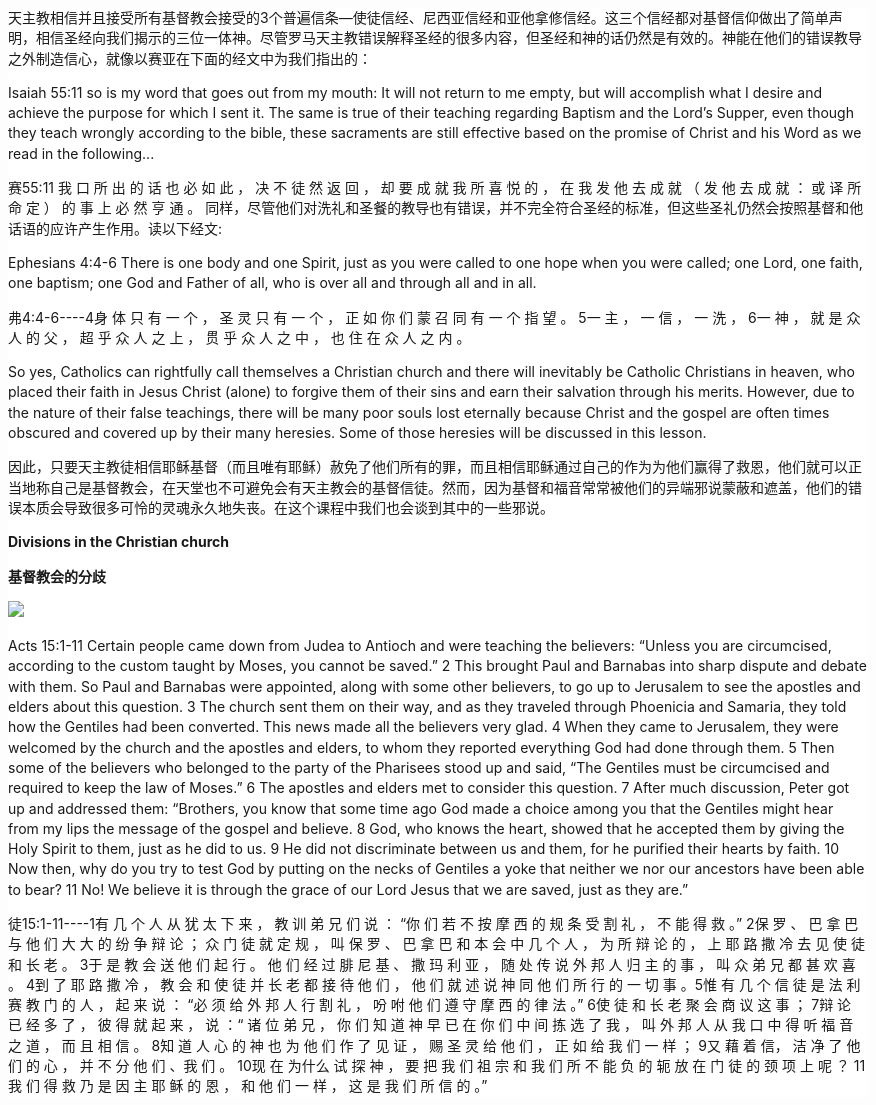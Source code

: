 天主教相信并且接受所有基督教会接受的3个普遍信条—使徒信经、尼西亚信经和亚他拿修信经。这三个信经都对基督信仰做出了简单声明，相信圣经向我们揭示的三位一体神。尽管罗马天主教错误解释圣经的很多内容，但圣经和神的话仍然是有效的。神能在他们的错误教导之外制造信心，就像以赛亚在下面的经文中为我们指出的：

Isaiah 55:11 so is my word that goes out from my mouth: It will not return to me empty, but will accomplish what I desire and achieve the purpose for which I sent it. The same is true of their teaching regarding Baptism and the Lord’s Supper, even though they teach wrongly according to the bible, these sacraments are still effective based on the promise of Christ and his Word as we read in the following...

赛55:11 我 口 所 出 的 话 也 必 如 此 ， 决 不 徒 然 返 回 ， 却 要 成 就 我 所 喜 悦 的 ， 在 我 发 他 去 成 就 （ 发 他 去 成 就 ： 或 译 所 命 定 ） 的 事 上 必 然 亨 通 。
同样，尽管他们对洗礼和圣餐的教导也有错误，并不完全符合圣经的标准，但这些圣礼仍然会按照基督和他话语的应许产生作用。读以下经文:

Ephesians 4:4-6 There is one body and one Spirit, just as you were called to one hope when you were called; one Lord, one faith, one baptism; one God and Father of all, who is over all and through all and in all.

弗4:4-6----4身 体 只 有 一 个 ， 圣 灵 只 有 一 个 ， 正 如 你 们 蒙 召 同 有 一 个 指 望 。 5一 主 ， 一 信 ， 一 洗 ， 6一 神 ， 就 是 众 人 的 父 ， 超 乎 众 人 之 上 ， 贯 乎 众 人 之 中 ， 也 住 在 众 人 之 内 。

So yes, Catholics can rightfully call themselves a Christian church and there will inevitably be Catholic Christians in heaven, who placed their faith in Jesus Christ (alone) to forgive them of their sins and earn their salvation through his merits. However, due to the nature of their false teachings, there will be many poor souls lost eternally because Christ and the gospel are often times obscured and covered up by their many heresies. Some of those heresies will be discussed in this lesson.

因此，只要天主教徒相信耶稣基督（而且唯有耶稣）赦免了他们所有的罪，而且相信耶稣通过自己的作为为他们赢得了救恩，他们就可以正当地称自己是基督教会，在天堂也不可避免会有天主教会的基督信徒。然而，因为基督和福音常常被他们的异端邪说蒙蔽和遮盖，他们的错误本质会导致很多可怜的灵魂永久地失丧。在这个课程中我们也会谈到其中的一些邪说。

**Divisions in the Christian church**

**基督教会的分歧**

![](/images/note/jdjysjzj/3-2.jpg#right)

Acts 15:1-11 Certain people came down from Judea to Antioch and were teaching the believers: “Unless you are circumcised, according to the custom taught by Moses, you cannot be saved.” 2 This brought Paul and Barnabas into sharp dispute and debate with them. So Paul and Barnabas were appointed, along with some other believers, to go up to Jerusalem to see the apostles and elders about this question. 3 The church sent them on their way, and as they traveled through Phoenicia and Samaria, they told how the Gentiles had been converted. This news made all the believers very glad. 4 When they came to Jerusalem, they were welcomed by the church and the apostles and elders, to whom they reported everything God had done through them. 5 Then some of the believers who belonged to the party of the Pharisees stood up and said, “The Gentiles must be circumcised and required to keep the law of Moses.” 6 The apostles and elders met to consider this question. 7 After much discussion, Peter got up and addressed them: “Brothers, you know that some time ago God made a choice among you that the Gentiles might hear from my lips the message of the gospel and believe. 8 God, who knows the heart, showed that he accepted them by giving the Holy Spirit to them, just as he did to us. 9 He did not discriminate between us and them, for he purified their hearts by faith. 10 Now then, why do you try to test God by putting on the necks of Gentiles a yoke that neither we nor our ancestors have been able to bear? 11 No! We believe it is through the grace of our Lord Jesus that we are saved, just as they are.”

徒15:1-11----1有 几 个 人 从 犹 太 下 来 ， 教 训 弟 兄 们 说 ： “你 们 若 不 按 摩 西 的 规 条 受 割 礼 ， 不 能 得 救 。” 2保 罗 、 巴 拿 巴 与 他 们 大 大 的 纷 争 辩 论 ； 众 门 徒 就 定 规 ， 叫 保 罗 、 巴 拿 巴 和 本 会 中 几 个 人 ， 为 所 辩 论 的 ， 上 耶 路 撒 冷 去 见 使 徒 和 长 老 。 3于 是 教 会 送 他 们 起 行 。 他 们 经 过 腓 尼 基 、 撒 玛 利 亚 ， 随 处 传 说 外 邦 人 归 主 的 事 ， 叫 众 弟 兄 都 甚 欢 喜 。 4到 了 耶 路 撒 冷 ， 教 会 和 使 徒 并 长 老 都 接 待 他 们 ， 他 们 就 述 说 神 同 他 们 所 行 的 一 切 事 。5惟 有 几 个 信 徒 是 法 利 赛 教 门 的 人 ， 起 来 说 ： “必 须 给 外 邦 人 行 割 礼 ， 吩 咐 他 们 遵 守 摩 西 的 律 法 。” 6使 徒 和 长 老 聚 会 商 议 这 事 ； 7辩 论 已 经 多 了 ， 彼 得 就 起 来 ， 说 ：“ 诸 位 弟 兄 ， 你 们 知 道 神 早 已 在 你 们 中 间 拣 选 了 我 ， 叫 外 邦 人 从 我 口 中 得 听 福 音 之 道 ， 而 且 相 信 。 8知 道 人 心 的 神 也 为 他 们 作 了 见 证 ， 赐 圣 灵 给 他 们 ， 正 如 给 我 们 一 样 ； 9又 藉 着 信， 洁 净 了 他 们 的 心 ， 并 不 分 他 们 、我 们 。 10现 在 为什么 试 探 神 ， 要 把 我 们 祖 宗 和 我 们 所 不 能 负 的 轭 放 在 门 徒 的 颈 项 上 呢 ？ 11我 们 得 救 乃 是 因 主 耶 稣 的 恩 ， 和 他 们 一 样 ， 这 是 我 们 所 信 的 。”
